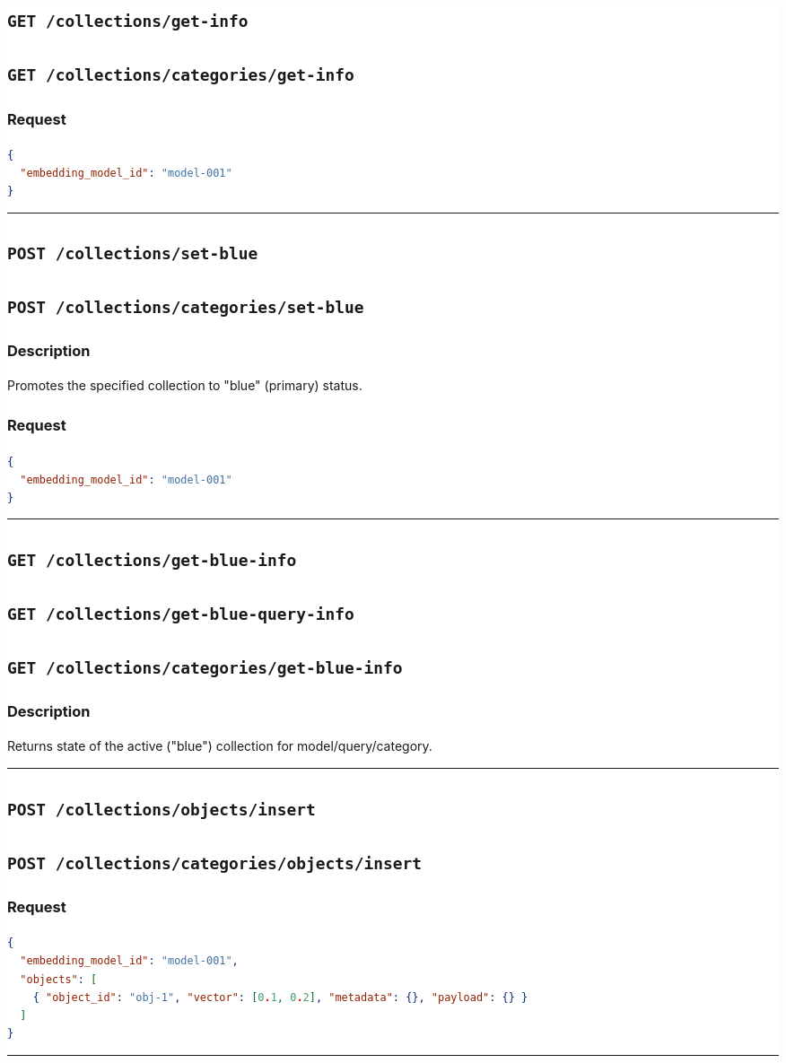 ## `GET /collections/get-info`  
## `GET /collections/categories/get-info`

### Request
```json
{
  "embedding_model_id": "model-001"
}
```

---

## `POST /collections/set-blue`  
## `POST /collections/categories/set-blue`

### Description
Promotes the specified collection to "blue" (primary) status.

### Request
```json
{
  "embedding_model_id": "model-001"
}
```

---

## `GET /collections/get-blue-info`  
## `GET /collections/get-blue-query-info`  
## `GET /collections/categories/get-blue-info`

### Description
Returns state of the active ("blue") collection for model/query/category.

---

## `POST /collections/objects/insert`  
## `POST /collections/categories/objects/insert`

### Request
```json
{
  "embedding_model_id": "model-001",
  "objects": [
    { "object_id": "obj-1", "vector": [0.1, 0.2], "metadata": {}, "payload": {} }
  ]
}
```

---